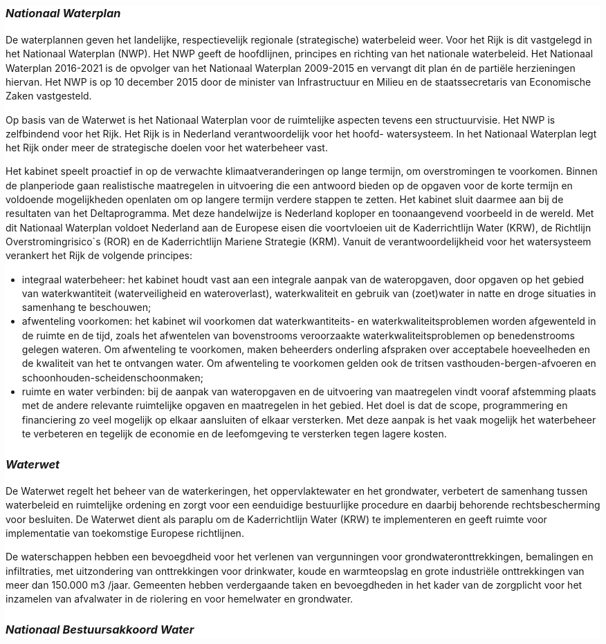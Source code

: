 ### *Nationaal Waterplan*

De waterplannen geven het landelijke, respectievelijk regionale (strategische) waterbeleid weer. Voor het Rijk is dit vastgelegd in het Nationaal Waterplan (NWP). Het NWP geeft de hoofdlijnen, principes en richting van het nationale waterbeleid. Het Nationaal Waterplan 2016-2021 is de opvolger van het Nationaal Waterplan 2009-2015 en vervangt dit plan én de partiële herzieningen hiervan. Het NWP is op 10 december 2015 door de minister van Infrastructuur en Milieu en de staatssecretaris van Economische Zaken vastgesteld.

Op basis van de Waterwet is het Nationaal Waterplan voor de ruimtelijke aspecten tevens een structuurvisie. Het NWP is zelfbindend voor het Rijk. Het Rijk is in Nederland verantwoordelijk voor het hoofd- watersysteem. In het Nationaal Waterplan legt het Rijk onder meer de strategische doelen voor het waterbeheer vast.

Het kabinet speelt proactief in op de verwachte klimaatveranderingen op lange termijn, om overstromingen te voorkomen. Binnen de planperiode gaan realistische maatregelen in uitvoering die een antwoord bieden op de opgaven voor de korte termijn en voldoende mogelijkheden openlaten om op langere termijn verdere stappen te zetten. Het kabinet sluit daarmee aan bij de resultaten van het Deltaprogramma. Met deze handelwijze is Nederland koploper en toonaangevend voorbeeld in de wereld. Met dit Nationaal Waterplan voldoet Nederland aan de Europese eisen die voortvloeien uit de Kaderrichtlijn Water (KRW), de Richtlijn Overstromingrisico`s (ROR) en de Kaderrichtlijn Mariene Strategie (KRM). Vanuit de verantwoordelijkheid voor het watersysteem verankert het Rijk de volgende principes:

- integraal waterbeheer: het kabinet houdt vast aan een integrale aanpak van de wateropgaven, door opgaven op het gebied van waterkwantiteit (waterveiligheid en wateroverlast), waterkwaliteit en gebruik van (zoet)water in natte en droge situaties in samenhang te beschouwen;
- afwenteling voorkomen: het kabinet wil voorkomen dat waterkwantiteits- en waterkwaliteitsproblemen worden afgewenteld in de ruimte en de tijd, zoals het afwentelen van bovenstrooms veroorzaakte waterkwaliteitsproblemen op benedenstrooms gelegen wateren. Om afwenteling te voorkomen, maken beheerders onderling afspraken over acceptabele hoeveelheden en de kwaliteit van het te ontvangen water. Om afwenteling te voorkomen gelden ook de tritsen vasthouden-bergen-afvoeren en schoonhouden-scheidenschoonmaken;
- ruimte en water verbinden: bij de aanpak van wateropgaven en de uitvoering van maatregelen vindt vooraf afstemming plaats met de andere relevante ruimtelijke opgaven en maatregelen in het gebied. Het doel is dat de scope, programmering en financiering zo veel mogelijk op elkaar aansluiten of elkaar versterken. Met deze aanpak is het vaak mogelijk het waterbeheer te verbeteren en tegelijk de economie en de leefomgeving te versterken tegen lagere kosten.

### *Waterwet*

De Waterwet regelt het beheer van de waterkeringen, het oppervlaktewater en het grondwater, verbetert de samenhang tussen waterbeleid en ruimtelijke ordening en zorgt voor een eenduidige bestuurlijke procedure en daarbij behorende rechtsbescherming voor besluiten. De Waterwet dient als paraplu om de Kaderrichtlijn Water (KRW) te implementeren en geeft ruimte voor implementatie van toekomstige Europese richtlijnen.

De waterschappen hebben een bevoegdheid voor het verlenen van vergunningen voor grondwateronttrekkingen, bemalingen en infiltraties, met uitzondering van onttrekkingen voor drinkwater, koude en warmteopslag en grote industriële onttrekkingen van meer dan 150.000 m3 /jaar. Gemeenten hebben verdergaande taken en bevoegdheden in het kader van de zorgplicht voor het inzamelen van afvalwater in de riolering en voor hemelwater en grondwater.

### *Nationaal Bestuursakkoord Water*
